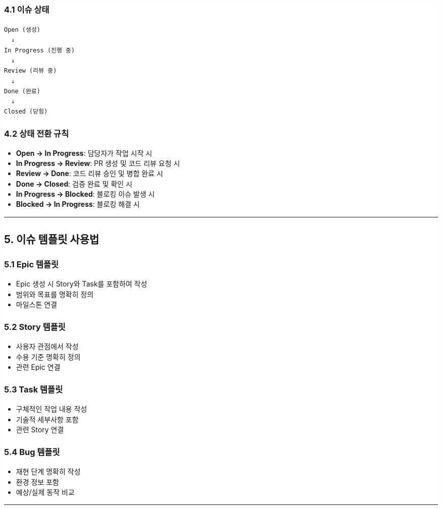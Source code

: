 ### 4.1 이슈 상태

```
Open (생성)
  ↓
In Progress (진행 중)
  ↓
Review (리뷰 중)
  ↓
Done (완료)
  ↓
Closed (닫힘)
```

### 4.2 상태 전환 규칙

- **Open → In Progress**: 담당자가 작업 시작 시
- **In Progress → Review**: PR 생성 및 코드 리뷰 요청 시
- **Review → Done**: 코드 리뷰 승인 및 병합 완료 시
- **Done → Closed**: 검증 완료 및 확인 시
- **In Progress → Blocked**: 블로킹 이슈 발생 시
- **Blocked → In Progress**: 블로킹 해결 시

---

## 5. 이슈 템플릿 사용법

### 5.1 Epic 템플릿

- Epic 생성 시 Story와 Task를 포함하여 작성
- 범위와 목표를 명확히 정의
- 마일스톤 연결

### 5.2 Story 템플릿

- 사용자 관점에서 작성
- 수용 기준 명확히 정의
- 관련 Epic 연결

### 5.3 Task 템플릿

- 구체적인 작업 내용 작성
- 기술적 세부사항 포함
- 관련 Story 연결

### 5.4 Bug 템플릿

- 재현 단계 명확히 작성
- 환경 정보 포함
- 예상/실제 동작 비교

---

